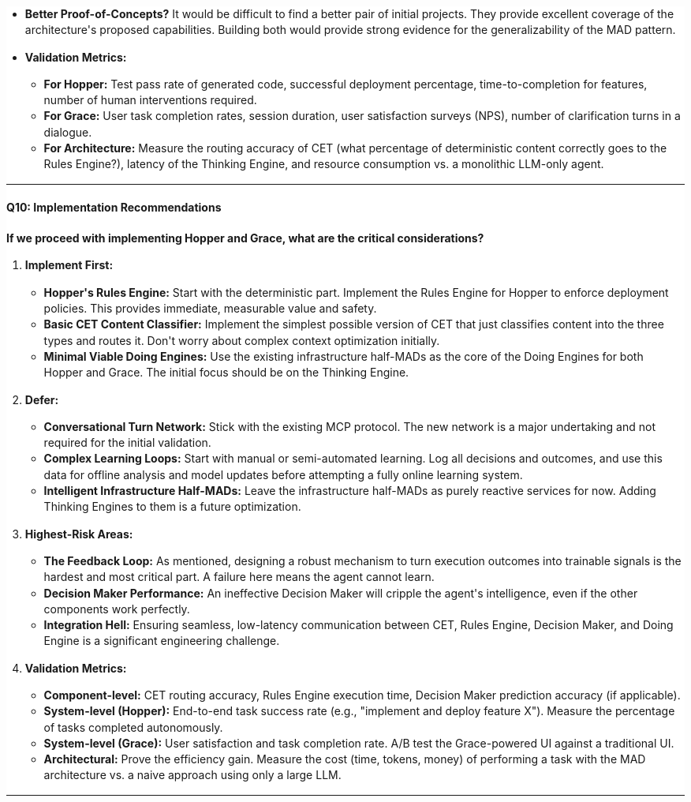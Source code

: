 *   **Better Proof-of-Concepts?** It would be difficult to find a better pair of initial projects. They provide excellent coverage of the architecture's proposed capabilities. Building both would provide strong evidence for the generalizability of the MAD pattern.

*   **Validation Metrics:**
    *   **For Hopper:** Test pass rate of generated code, successful deployment percentage, time-to-completion for features, number of human interventions required.
    *   **For Grace:** User task completion rates, session duration, user satisfaction surveys (NPS), number of clarification turns in a dialogue.
    *   **For Architecture:** Measure the routing accuracy of CET (what percentage of deterministic content correctly goes to the Rules Engine?), latency of the Thinking Engine, and resource consumption vs. a monolithic LLM-only agent.

---

#### **Q10: Implementation Recommendations**
**If we proceed with implementing Hopper and Grace, what are the critical considerations?**

1.  **Implement First:**
    *   **Hopper's Rules Engine:** Start with the deterministic part. Implement the Rules Engine for Hopper to enforce deployment policies. This provides immediate, measurable value and safety.
    *   **Basic CET Content Classifier:** Implement the simplest possible version of CET that just classifies content into the three types and routes it. Don't worry about complex context optimization initially.
    *   **Minimal Viable Doing Engines:** Use the existing infrastructure half-MADs as the core of the Doing Engines for both Hopper and Grace. The initial focus should be on the Thinking Engine.

2.  **Defer:**
    *   **Conversational Turn Network:** Stick with the existing MCP protocol. The new network is a major undertaking and not required for the initial validation.
    *   **Complex Learning Loops:** Start with manual or semi-automated learning. Log all decisions and outcomes, and use this data for offline analysis and model updates before attempting a fully online learning system.
    *   **Intelligent Infrastructure Half-MADs:** Leave the infrastructure half-MADs as purely reactive services for now. Adding Thinking Engines to them is a future optimization.

3.  **Highest-Risk Areas:**
    *   **The Feedback Loop:** As mentioned, designing a robust mechanism to turn execution outcomes into trainable signals is the hardest and most critical part. A failure here means the agent cannot learn.
    *   **Decision Maker Performance:** An ineffective Decision Maker will cripple the agent's intelligence, even if the other components work perfectly.
    *   **Integration Hell:** Ensuring seamless, low-latency communication between CET, Rules Engine, Decision Maker, and Doing Engine is a significant engineering challenge.

4.  **Validation Metrics:**
    *   **Component-level:** CET routing accuracy, Rules Engine execution time, Decision Maker prediction accuracy (if applicable).
    *   **System-level (Hopper):** End-to-end task success rate (e.g., "implement and deploy feature X"). Measure the percentage of tasks completed autonomously.
    *   **System-level (Grace):** User satisfaction and task completion rate. A/B test the Grace-powered UI against a traditional UI.
    *   **Architectural:** Prove the efficiency gain. Measure the cost (time, tokens, money) of performing a task with the MAD architecture vs. a naive approach using only a large LLM.

---
